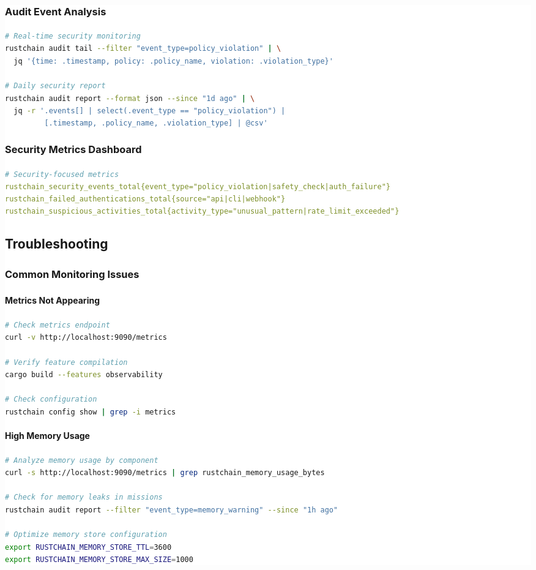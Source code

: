 ### Audit Event Analysis

```bash
# Real-time security monitoring
rustchain audit tail --filter "event_type=policy_violation" | \
  jq '{time: .timestamp, policy: .policy_name, violation: .violation_type}'

# Daily security report
rustchain audit report --format json --since "1d ago" | \
  jq -r '.events[] | select(.event_type == "policy_violation") | 
         [.timestamp, .policy_name, .violation_type] | @csv'
```

### Security Metrics Dashboard

```yaml
# Security-focused metrics
rustchain_security_events_total{event_type="policy_violation|safety_check|auth_failure"}
rustchain_failed_authentications_total{source="api|cli|webhook"}
rustchain_suspicious_activities_total{activity_type="unusual_pattern|rate_limit_exceeded"}
```

## Troubleshooting

### Common Monitoring Issues

#### Metrics Not Appearing

```bash
# Check metrics endpoint
curl -v http://localhost:9090/metrics

# Verify feature compilation
cargo build --features observability

# Check configuration
rustchain config show | grep -i metrics
```

#### High Memory Usage

```bash
# Analyze memory usage by component
curl -s http://localhost:9090/metrics | grep rustchain_memory_usage_bytes

# Check for memory leaks in missions
rustchain audit report --filter "event_type=memory_warning" --since "1h ago"

# Optimize memory store configuration
export RUSTCHAIN_MEMORY_STORE_TTL=3600
export RUSTCHAIN_MEMORY_STORE_MAX_SIZE=1000
```
